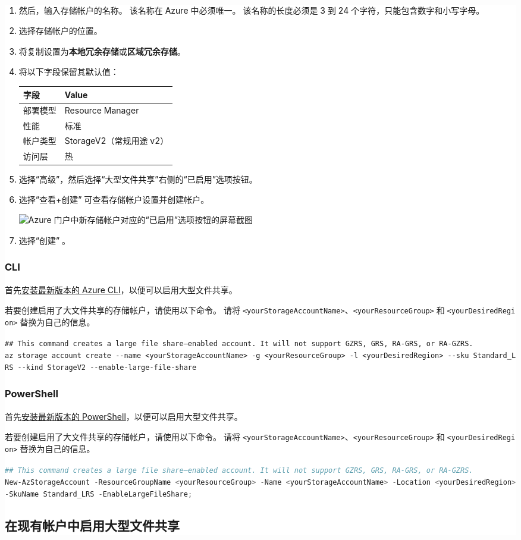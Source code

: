 1. 然后，输入存储帐户的名称。 该名称在 Azure 中必须唯一。 该名称的长度必须是 3 到 24 个字符，只能包含数字和小写字母。
1. 选择存储帐户的位置。
1. 将复制设置为**本地冗余存储**或**区域冗余存储**。
1. 将以下字段保留其默认值：

   |字段  |Value  |
   |---------|---------|
   |部署模型     |Resource Manager         |
   |性能     |标准         |
   |帐户类型     |StorageV2（常规用途 v2）         |
   |访问层     |热         |

1. 选择“高级”，然后选择“大型文件共享”右侧的“已启用”选项按钮。   
1. 选择“查看+创建”  可查看存储帐户设置并创建帐户。

    ![Azure 门户中新存储帐户对应的“已启用”选项按钮的屏幕截图](media/storage-files-how-to-create-large-file-share/large-file-shares-advanced-enable.png)

1. 选择“创建”  。

### <a name="cli"></a>CLI

首先[安装最新版本的 Azure CLI](https://docs.microsoft.com/cli/azure/install-azure-cli?view=azure-cli-latest)，以便可以启用大型文件共享。

若要创建启用了大文件共享的存储帐户，请使用以下命令。 请将 `<yourStorageAccountName>`、`<yourResourceGroup>` 和 `<yourDesiredRegion>` 替换为自己的信息。

```azurecli-interactive
## This command creates a large file share–enabled account. It will not support GZRS, GRS, RA-GRS, or RA-GZRS.
az storage account create --name <yourStorageAccountName> -g <yourResourceGroup> -l <yourDesiredRegion> --sku Standard_LRS --kind StorageV2 --enable-large-file-share
```

### <a name="powershell"></a>PowerShell

首先[安装最新版本的 PowerShell](https://docs.microsoft.com/powershell/azure/install-az-ps?view=azps-3.0.0)，以便可以启用大型文件共享。

若要创建启用了大文件共享的存储帐户，请使用以下命令。 请将 `<yourStorageAccountName>`、`<yourResourceGroup>` 和 `<yourDesiredRegion>` 替换为自己的信息。

```powershell
## This command creates a large file share–enabled account. It will not support GZRS, GRS, RA-GRS, or RA-GZRS.
New-AzStorageAccount -ResourceGroupName <yourResourceGroup> -Name <yourStorageAccountName> -Location <yourDesiredRegion> -SkuName Standard_LRS -EnableLargeFileShare;
```

## <a name="enable-large-files-shares-on-an-existing-account"></a>在现有帐户中启用大型文件共享
